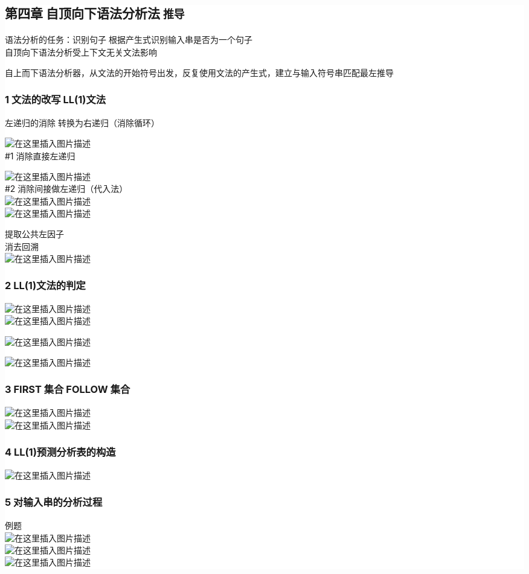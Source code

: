 ## 第四章 自顶向下语法分析法 `推导`

语法分析的任务：识别句子 根据产生式识别输入串是否为一个句子  
自顶向下语法分析受上下文无关文法影响

自上而下语法分析器，从文法的开始符号出发，反复使用文法的产生式，建立与输入符号串匹配最左推导

### 1 文法的改写 LL(1)文法

左递归的消除 转换为右递归（消除循环）

![在这里插入图片描述](https://img-blog.csdnimg.cn/2020090217361823.png?x-oss-process=image/watermark,type_ZmFuZ3poZW5naGVpdGk,shadow_10,text_aHR0cHM6Ly9ibG9nLmNzZG4ubmV0L2hlenVpaml1ZGV4aWFvYmFp,size_16,color_FFFFFF,t_70#pic_center)  
\#1 消除直接左递归

![在这里插入图片描述](https://img-blog.csdnimg.cn/20200902173723199.png?x-oss-process=image/watermark,type_ZmFuZ3poZW5naGVpdGk,shadow_10,text_aHR0cHM6Ly9ibG9nLmNzZG4ubmV0L2hlenVpaml1ZGV4aWFvYmFp,size_16,color_FFFFFF,t_70#pic_center)  
\#2 消除间接做左递归（代入法）  
![在这里插入图片描述](https://img-blog.csdnimg.cn/20200902173921481.png?x-oss-process=image/watermark,type_ZmFuZ3poZW5naGVpdGk,shadow_10,text_aHR0cHM6Ly9ibG9nLmNzZG4ubmV0L2hlenVpaml1ZGV4aWFvYmFp,size_16,color_FFFFFF,t_70#pic_center)  
![在这里插入图片描述](https://img-blog.csdnimg.cn/20200902182803315.png?x-oss-process=image/watermark,type_ZmFuZ3poZW5naGVpdGk,shadow_10,text_aHR0cHM6Ly9ibG9nLmNzZG4ubmV0L2hlenVpaml1ZGV4aWFvYmFp,size_16,color_FFFFFF,t_70#pic_center)

提取公共左因子  
消去回溯  
![在这里插入图片描述](https://img-blog.csdnimg.cn/20200902174243417.png?x-oss-process=image/watermark,type_ZmFuZ3poZW5naGVpdGk,shadow_10,text_aHR0cHM6Ly9ibG9nLmNzZG4ubmV0L2hlenVpaml1ZGV4aWFvYmFp,size_16,color_FFFFFF,t_70#pic_center)

### 2 LL(1)文法的判定

![在这里插入图片描述](https://img-blog.csdnimg.cn/20200902174423648.png?x-oss-process=image/watermark,type_ZmFuZ3poZW5naGVpdGk,shadow_10,text_aHR0cHM6Ly9ibG9nLmNzZG4ubmV0L2hlenVpaml1ZGV4aWFvYmFp,size_16,color_FFFFFF,t_70#pic_center)  
![在这里插入图片描述](https://img-blog.csdnimg.cn/20200902174432475.png?x-oss-process=image/watermark,type_ZmFuZ3poZW5naGVpdGk,shadow_10,text_aHR0cHM6Ly9ibG9nLmNzZG4ubmV0L2hlenVpaml1ZGV4aWFvYmFp,size_16,color_FFFFFF,t_70#pic_center)

![在这里插入图片描述](https://img-blog.csdnimg.cn/20200902174403323.png?x-oss-process=image/watermark,type_ZmFuZ3poZW5naGVpdGk,shadow_10,text_aHR0cHM6Ly9ibG9nLmNzZG4ubmV0L2hlenVpaml1ZGV4aWFvYmFp,size_16,color_FFFFFF,t_70#pic_center)

![在这里插入图片描述](https://img-blog.csdnimg.cn/20200902174330393.png?x-oss-process=image/watermark,type_ZmFuZ3poZW5naGVpdGk,shadow_10,text_aHR0cHM6Ly9ibG9nLmNzZG4ubmV0L2hlenVpaml1ZGV4aWFvYmFp,size_16,color_FFFFFF,t_70#pic_center)

### 3 FIRST 集合 FOLLOW 集合

![在这里插入图片描述](https://img-blog.csdnimg.cn/20200826221837281.png?x-oss-process=image/watermark,type_ZmFuZ3poZW5naGVpdGk,shadow_10,text_aHR0cHM6Ly9ibG9nLmNzZG4ubmV0L2hlenVpaml1ZGV4aWFvYmFp,size_16,color_FFFFFF,t_70#pic_center)  
![在这里插入图片描述](https://img-blog.csdnimg.cn/20200826221805240.png?x-oss-process=image/watermark,type_ZmFuZ3poZW5naGVpdGk,shadow_10,text_aHR0cHM6Ly9ibG9nLmNzZG4ubmV0L2hlenVpaml1ZGV4aWFvYmFp,size_16,color_FFFFFF,t_70#pic_center)

### 4 LL(1)预测分析表的构造

![在这里插入图片描述](https://img-blog.csdnimg.cn/20200902174552902.png?x-oss-process=image/watermark,type_ZmFuZ3poZW5naGVpdGk,shadow_10,text_aHR0cHM6Ly9ibG9nLmNzZG4ubmV0L2hlenVpaml1ZGV4aWFvYmFp,size_16,color_FFFFFF,t_70#pic_center)

### 5 对输入串的分析过程

例题  
![在这里插入图片描述](https://img-blog.csdnimg.cn/20200902175223794.png?x-oss-process=image/watermark,type_ZmFuZ3poZW5naGVpdGk,shadow_10,text_aHR0cHM6Ly9ibG9nLmNzZG4ubmV0L2hlenVpaml1ZGV4aWFvYmFp,size_16,color_FFFFFF,t_70#pic_center)  
![在这里插入图片描述](https://img-blog.csdnimg.cn/20200902175312295.png?x-oss-process=image/watermark,type_ZmFuZ3poZW5naGVpdGk,shadow_10,text_aHR0cHM6Ly9ibG9nLmNzZG4ubmV0L2hlenVpaml1ZGV4aWFvYmFp,size_16,color_FFFFFF,t_70#pic_center)  
![在这里插入图片描述](https://img-blog.csdnimg.cn/20200902175330729.png?x-oss-process=image/watermark,type_ZmFuZ3poZW5naGVpdGk,shadow_10,text_aHR0cHM6Ly9ibG9nLmNzZG4ubmV0L2hlenVpaml1ZGV4aWFvYmFp,size_16,color_FFFFFF,t_70#pic_center)
